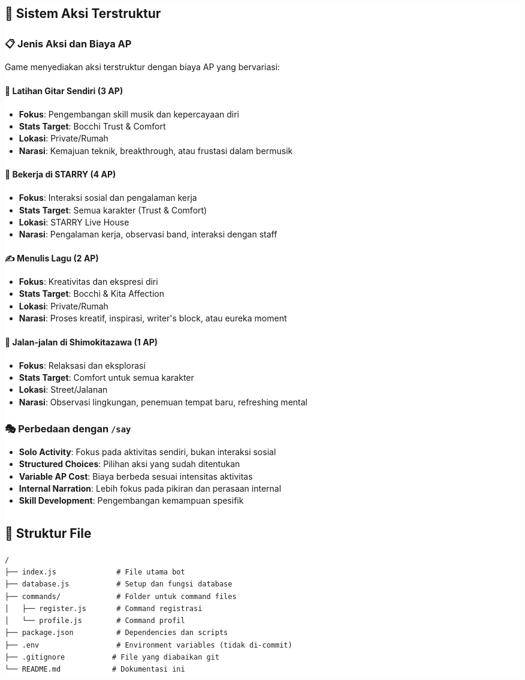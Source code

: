 ## 🎯 Sistem Aksi Terstruktur

### 📋 Jenis Aksi dan Biaya AP
Game menyediakan aksi terstruktur dengan biaya AP yang bervariasi:

#### 🎸 **Latihan Gitar Sendiri** (3 AP)
- **Fokus**: Pengembangan skill musik dan kepercayaan diri
- **Stats Target**: Bocchi Trust & Comfort
- **Lokasi**: Private/Rumah
- **Narasi**: Kemajuan teknik, breakthrough, atau frustasi dalam bermusik

#### 🏢 **Bekerja di STARRY** (4 AP)
- **Fokus**: Interaksi sosial dan pengalaman kerja
- **Stats Target**: Semua karakter (Trust & Comfort)
- **Lokasi**: STARRY Live House
- **Narasi**: Pengalaman kerja, observasi band, interaksi dengan staff

#### ✍️ **Menulis Lagu** (2 AP)
- **Fokus**: Kreativitas dan ekspresi diri
- **Stats Target**: Bocchi & Kita Affection
- **Lokasi**: Private/Rumah
- **Narasi**: Proses kreatif, inspirasi, writer's block, atau eureka moment

#### 🚶 **Jalan-jalan di Shimokitazawa** (1 AP)
- **Fokus**: Relaksasi dan eksplorasi
- **Stats Target**: Comfort untuk semua karakter
- **Lokasi**: Street/Jalanan
- **Narasi**: Observasi lingkungan, penemuan tempat baru, refreshing mental

### 🎭 Perbedaan dengan `/say`
- **Solo Activity**: Fokus pada aktivitas sendiri, bukan interaksi sosial
- **Structured Choices**: Pilihan aksi yang sudah ditentukan
- **Variable AP Cost**: Biaya berbeda sesuai intensitas aktivitas
- **Internal Narration**: Lebih fokus pada pikiran dan perasaan internal
- **Skill Development**: Pengembangan kemampuan spesifik

## 📁 Struktur File

```
/
├── index.js              # File utama bot
├── database.js           # Setup dan fungsi database
├── commands/             # Folder untuk command files
│   ├── register.js       # Command registrasi
│   └── profile.js        # Command profil
├── package.json          # Dependencies dan scripts
├── .env                  # Environment variables (tidak di-commit)
├── .gitignore           # File yang diabaikan git
└── README.md            # Dokumentasi ini
```
